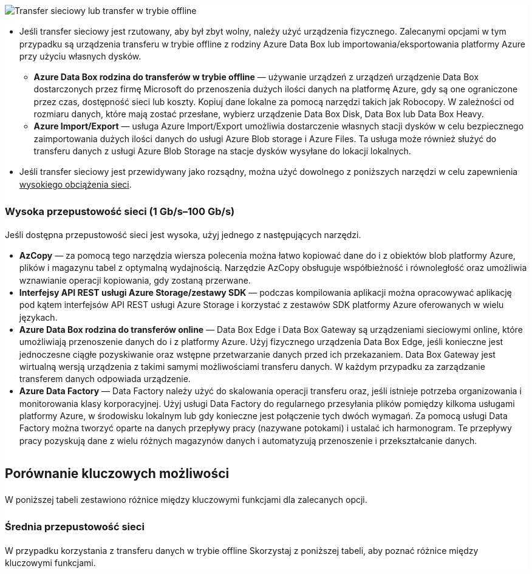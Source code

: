 ![Transfer sieciowy lub transfer w trybie offline](media/storage-solution-large-dataset-low-network/storage-network-or-offline-transfer.png)

- Jeśli transfer sieciowy jest rzutowany, aby był zbyt wolny, należy użyć urządzenia fizycznego. Zalecanymi opcjami w tym przypadku są urządzenia transferu w trybie offline z rodziny Azure Data Box lub importowania/eksportowania platformy Azure przy użyciu własnych dysków.

    - **Azure Data Box rodzina do transferów w trybie offline** — używanie urządzeń z urządzeń urządzenie Data Box dostarczonych przez firmę Microsoft do przenoszenia dużych ilości danych na platformę Azure, gdy są one ograniczone przez czas, dostępność sieci lub koszty. Kopiuj dane lokalne za pomocą narzędzi takich jak Robocopy. W zależności od rozmiaru danych, które mają zostać przesłane, wybierz urządzenie Data Box Disk, Data Box lub Data Box Heavy.
    - **Azure Import/Export** — usługa Azure Import/Export umożliwia dostarczenie własnych stacji dysków w celu bezpiecznego zaimportowania dużych ilości danych do usługi Azure Blob storage i Azure Files. Ta usługa może również służyć do transferu danych z usługi Azure Blob Storage na stacje dysków wysyłane do lokacji lokalnych.

- Jeśli transfer sieciowy jest przewidywany jako rozsądny, można użyć dowolnego z poniższych narzędzi w celu zapewnienia [wysokiego obciążenia sieci](#high-network-bandwidth).


### <a name="high-network-bandwidth-1-gbps---100-gbps"></a>Wysoka przepustowość sieci (1 Gb/s–100 Gb/s)

Jeśli dostępna przepustowość sieci jest wysoka, użyj jednego z następujących narzędzi.

- **AzCopy** — za pomocą tego narzędzia wiersza polecenia można łatwo kopiować dane do i z obiektów blob platformy Azure, plików i magazynu tabel z optymalną wydajnością. Narzędzie AzCopy obsługuje współbieżność i równoległość oraz umożliwia wznawianie operacji kopiowania, gdy zostaną przerwane.
- **Interfejsy API REST usługi Azure Storage/zestawy SDK** — podczas kompilowania aplikacji można opracowywać aplikację pod kątem interfejsów API REST usługi Azure Storage i korzystać z zestawów SDK platformy Azure oferowanych w wielu językach.
- **Azure Data Box rodzina do transferów online** — Data Box Edge i Data Box Gateway są urządzeniami sieciowymi online, które umożliwiają przenoszenie danych do i z platformy Azure. Użyj fizycznego urządzenia Data Box Edge, jeśli konieczne jest jednoczesne ciągłe pozyskiwanie oraz wstępne przetwarzanie danych przed ich przekazaniem. Data Box Gateway jest wirtualną wersją urządzenia z takimi samymi możliwościami transferu danych. W każdym przypadku za zarządzanie transferem danych odpowiada urządzenie.
- **Azure Data Factory** — Data Factory należy użyć do skalowania operacji transferu oraz, jeśli istnieje potrzeba organizowania i monitorowania klasy korporacyjnej. Użyj usługi Data Factory do regularnego przesyłania plików pomiędzy kilkoma usługami platformy Azure, w środowisku lokalnym lub gdy konieczne jest połączenie tych dwóch wymagań. Za pomocą usługi Data Factory można tworzyć oparte na danych przepływy pracy (nazywane potokami) i ustalać ich harmonogram. Te przepływy pracy pozyskują dane z wielu różnych magazynów danych i automatyzują przenoszenie i przekształcanie danych.

## <a name="comparison-of-key-capabilities"></a>Porównanie kluczowych możliwości

W poniższej tabeli zestawiono różnice między kluczowymi funkcjami dla zalecanych opcji.

### <a name="moderate-network-bandwidth"></a>Średnia przepustowość sieci

W przypadku korzystania z transferu danych w trybie offline Skorzystaj z poniższej tabeli, aby poznać różnice między kluczowymi funkcjami.
